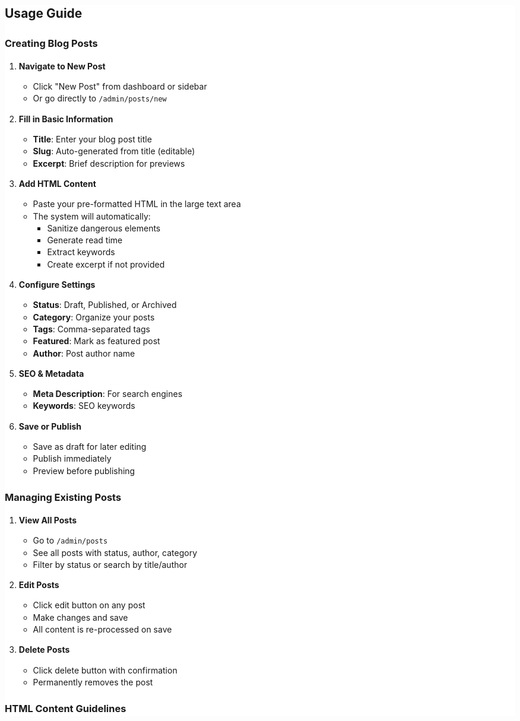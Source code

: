 ## Usage Guide

### Creating Blog Posts

1. **Navigate to New Post**
   - Click "New Post" from dashboard or sidebar
   - Or go directly to `/admin/posts/new`

2. **Fill in Basic Information**
   - **Title**: Enter your blog post title
   - **Slug**: Auto-generated from title (editable)
   - **Excerpt**: Brief description for previews

3. **Add HTML Content**
   - Paste your pre-formatted HTML in the large text area
   - The system will automatically:
     - Sanitize dangerous elements
     - Generate read time
     - Extract keywords
     - Create excerpt if not provided

4. **Configure Settings**
   - **Status**: Draft, Published, or Archived
   - **Category**: Organize your posts
   - **Tags**: Comma-separated tags
   - **Featured**: Mark as featured post
   - **Author**: Post author name

5. **SEO & Metadata**
   - **Meta Description**: For search engines
   - **Keywords**: SEO keywords

6. **Save or Publish**
   - Save as draft for later editing
   - Publish immediately
   - Preview before publishing

### Managing Existing Posts

1. **View All Posts**
   - Go to `/admin/posts`
   - See all posts with status, author, category
   - Filter by status or search by title/author

2. **Edit Posts**
   - Click edit button on any post
   - Make changes and save
   - All content is re-processed on save

3. **Delete Posts**
   - Click delete button with confirmation
   - Permanently removes the post

### HTML Content Guidelines
